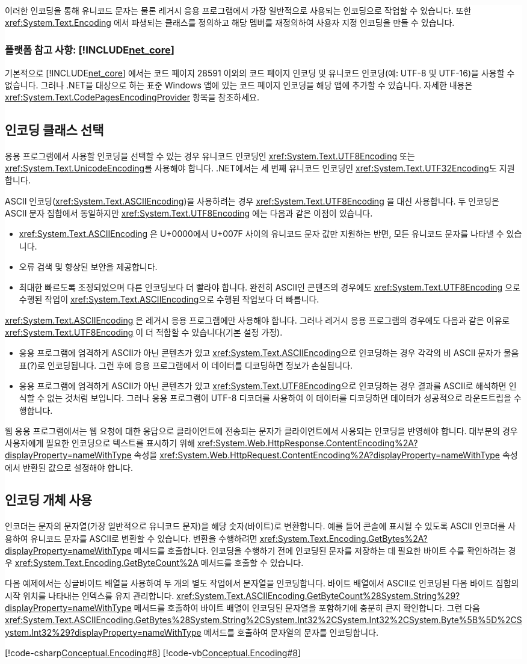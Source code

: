  이러한 인코딩을 통해 유니코드 문자는 물론 레거시 응용 프로그램에서 가장 일반적으로 사용되는 인코딩으로 작업할 수 있습니다. 또한 <xref:System.Text.Encoding> 에서 파생되는 클래스를 정의하고 해당 멤버를 재정의하여 사용자 지정 인코딩을 만들 수 있습니다.  
  
### <a name="platform-notes-includenetcoreincludesnet-core-mdmd"></a>플랫폼 참고 사항: [!INCLUDE[net_core](../../../includes/net-core-md.md)]  
 기본적으로 [!INCLUDE[net_core](../../../includes/net-core-md.md)] 에서는 코드 페이지 28591 이외의 코드 페이지 인코딩 및 유니코드 인코딩(예: UTF-8 및 UTF-16)을 사용할 수 없습니다. 그러나 .NET을 대상으로 하는 표준 Windows 앱에 있는 코드 페이지 인코딩을 해당 앱에 추가할 수 있습니다. 자세한 내용은 <xref:System.Text.CodePagesEncodingProvider> 항목을 참조하세요.  
  
<a name="Selecting"></a>   
## <a name="selecting-an-encoding-class"></a>인코딩 클래스 선택  
 응용 프로그램에서 사용할 인코딩을 선택할 수 있는 경우 유니코드 인코딩인 <xref:System.Text.UTF8Encoding> 또는 <xref:System.Text.UnicodeEncoding>를 사용해야 합니다. .NET에서는 세 번째 유니코드 인코딩인 <xref:System.Text.UTF32Encoding>도 지원합니다.  
  
 ASCII 인코딩(<xref:System.Text.ASCIIEncoding>)을 사용하려는 경우 <xref:System.Text.UTF8Encoding> 을 대신 사용합니다. 두 인코딩은 ASCII 문자 집합에서 동일하지만 <xref:System.Text.UTF8Encoding> 에는 다음과 같은 이점이 있습니다.  
  
-   <xref:System.Text.ASCIIEncoding> 은 U+0000에서 U+007F 사이의 유니코드 문자 값만 지원하는 반면, 모든 유니코드 문자를 나타낼 수 있습니다.  
  
-   오류 검색 및 향상된 보안을 제공합니다.  
  
-   최대한 빠르도록 조정되었으며 다른 인코딩보다 더 빨라야 합니다. 완전히 ASCII인 콘텐츠의 경우에도 <xref:System.Text.UTF8Encoding> 으로 수행된 작업이 <xref:System.Text.ASCIIEncoding>으로 수행된 작업보다 더 빠릅니다.  
  
 <xref:System.Text.ASCIIEncoding> 은 레거시 응용 프로그램에만 사용해야 합니다. 그러나 레거시 응용 프로그램의 경우에도 다음과 같은 이유로 <xref:System.Text.UTF8Encoding> 이 더 적합할 수 있습니다(기본 설정 가정).  
  
-   응용 프로그램에 엄격하게 ASCII가 아닌 콘텐츠가 있고 <xref:System.Text.ASCIIEncoding>으로 인코딩하는 경우 각각의 비 ASCII 문자가 물음표(?)로 인코딩됩니다. 그런 후에 응용 프로그램에서 이 데이터를 디코딩하면 정보가 손실됩니다.  
  
-   응용 프로그램에 엄격하게 ASCII가 아닌 콘텐츠가 있고 <xref:System.Text.UTF8Encoding>으로 인코딩하는 경우 결과를 ASCII로 해석하면 인식할 수 없는 것처럼 보입니다. 그러나 응용 프로그램이 UTF-8 디코더를 사용하여 이 데이터를 디코딩하면 데이터가 성공적으로 라운드트립을 수행합니다.  
  
 웹 응용 프로그램에서는 웹 요청에 대한 응답으로 클라이언트에 전송되는 문자가 클라이언트에서 사용되는 인코딩을 반영해야 합니다. 대부분의 경우 사용자에게 필요한 인코딩으로 텍스트를 표시하기 위해 <xref:System.Web.HttpResponse.ContentEncoding%2A?displayProperty=nameWithType> 속성을 <xref:System.Web.HttpRequest.ContentEncoding%2A?displayProperty=nameWithType> 속성에서 반환된 값으로 설정해야 합니다.  
  
<a name="Using"></a>   
## <a name="using-an-encoding-object"></a>인코딩 개체 사용  
 인코더는 문자의 문자열(가장 일반적으로 유니코드 문자)을 해당 숫자(바이트)로 변환합니다. 예를 들어 콘솔에 표시될 수 있도록 ASCII 인코더를 사용하여 유니코드 문자를 ASCII로 변환할 수 있습니다. 변환을 수행하려면 <xref:System.Text.Encoding.GetBytes%2A?displayProperty=nameWithType> 메서드를 호출합니다. 인코딩을 수행하기 전에 인코딩된 문자를 저장하는 데 필요한 바이트 수를 확인하려는 경우 <xref:System.Text.Encoding.GetByteCount%2A> 메서드를 호출할 수 있습니다.  
  
 다음 예제에서는 싱글바이트 배열을 사용하여 두 개의 별도 작업에서 문자열을 인코딩합니다. 바이트 배열에서 ASCII로 인코딩된 다음 바이트 집합의 시작 위치를 나타내는 인덱스를 유지 관리합니다. <xref:System.Text.ASCIIEncoding.GetByteCount%28System.String%29?displayProperty=nameWithType> 메서드를 호출하여 바이트 배열이 인코딩된 문자열을 포함하기에 충분히 큰지 확인합니다. 그런 다음 <xref:System.Text.ASCIIEncoding.GetBytes%28System.String%2CSystem.Int32%2CSystem.Int32%2CSystem.Byte%5B%5D%2CSystem.Int32%29?displayProperty=nameWithType> 메서드를 호출하여 문자열의 문자를 인코딩합니다.  
  
 [!code-csharp[Conceptual.Encoding#8](../../../samples/snippets/csharp/VS_Snippets_CLR/conceptual.encoding/cs/getbytes1.cs#8)]
 [!code-vb[Conceptual.Encoding#8](../../../samples/snippets/visualbasic/VS_Snippets_CLR/conceptual.encoding/vb/getbytes1.vb#8)]  
  